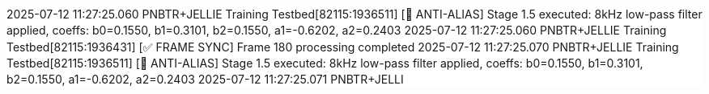 2025-07-12 11:27:25.060 PNBTR+JELLIE Training Testbed[82115:1936511] [🎯 ANTI-ALIAS] Stage 1.5 executed: 8kHz low-pass filter applied, coeffs: b0=0.1550, b1=0.3101, b2=0.1550, a1=-0.6202, a2=0.2403
2025-07-12 11:27:25.060 PNBTR+JELLIE Training Testbed[82115:1936431] [✅ FRAME SYNC] Frame 180 processing completed
2025-07-12 11:27:25.070 PNBTR+JELLIE Training Testbed[82115:1936511] [🎯 ANTI-ALIAS] Stage 1.5 executed: 8kHz low-pass filter applied, coeffs: b0=0.1550, b1=0.3101, b2=0.1550, a1=-0.6202, a2=0.2403
2025-07-12 11:27:25.071 PNBTR+JELLI